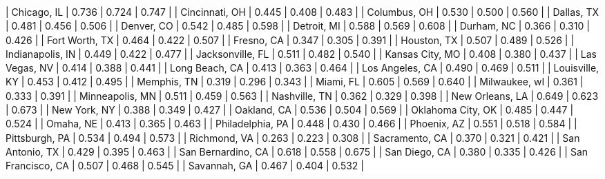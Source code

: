 | Chicago, IL        |    0.736 |    0.724 |     0.747 |
| Cincinnati, OH     |    0.445 |    0.408 |     0.483 |
| Columbus, OH       |    0.530 |    0.500 |     0.560 |
| Dallas, TX         |    0.481 |    0.456 |     0.506 |
| Denver, CO         |    0.542 |    0.485 |     0.598 |
| Detroit, MI        |    0.588 |    0.569 |     0.608 |
| Durham, NC         |    0.366 |    0.310 |     0.426 |
| Fort Worth, TX     |    0.464 |    0.422 |     0.507 |
| Fresno, CA         |    0.347 |    0.305 |     0.391 |
| Houston, TX        |    0.507 |    0.489 |     0.526 |
| Indianapolis, IN   |    0.449 |    0.422 |     0.477 |
| Jacksonville, FL   |    0.511 |    0.482 |     0.540 |
| Kansas City, MO    |    0.408 |    0.380 |     0.437 |
| Las Vegas, NV      |    0.414 |    0.388 |     0.441 |
| Long Beach, CA     |    0.413 |    0.363 |     0.464 |
| Los Angeles, CA    |    0.490 |    0.469 |     0.511 |
| Louisville, KY     |    0.453 |    0.412 |     0.495 |
| Memphis, TN        |    0.319 |    0.296 |     0.343 |
| Miami, FL          |    0.605 |    0.569 |     0.640 |
| Milwaukee, wI      |    0.361 |    0.333 |     0.391 |
| Minneapolis, MN    |    0.511 |    0.459 |     0.563 |
| Nashville, TN      |    0.362 |    0.329 |     0.398 |
| New Orleans, LA    |    0.649 |    0.623 |     0.673 |
| New York, NY       |    0.388 |    0.349 |     0.427 |
| Oakland, CA        |    0.536 |    0.504 |     0.569 |
| Oklahoma City, OK  |    0.485 |    0.447 |     0.524 |
| Omaha, NE          |    0.413 |    0.365 |     0.463 |
| Philadelphia, PA   |    0.448 |    0.430 |     0.466 |
| Phoenix, AZ        |    0.551 |    0.518 |     0.584 |
| Pittsburgh, PA     |    0.534 |    0.494 |     0.573 |
| Richmond, VA       |    0.263 |    0.223 |     0.308 |
| Sacramento, CA     |    0.370 |    0.321 |     0.421 |
| San Antonio, TX    |    0.429 |    0.395 |     0.463 |
| San Bernardino, CA |    0.618 |    0.558 |     0.675 |
| San Diego, CA      |    0.380 |    0.335 |     0.426 |
| San Francisco, CA  |    0.507 |    0.468 |     0.545 |
| Savannah, GA       |    0.467 |    0.404 |     0.532 |
